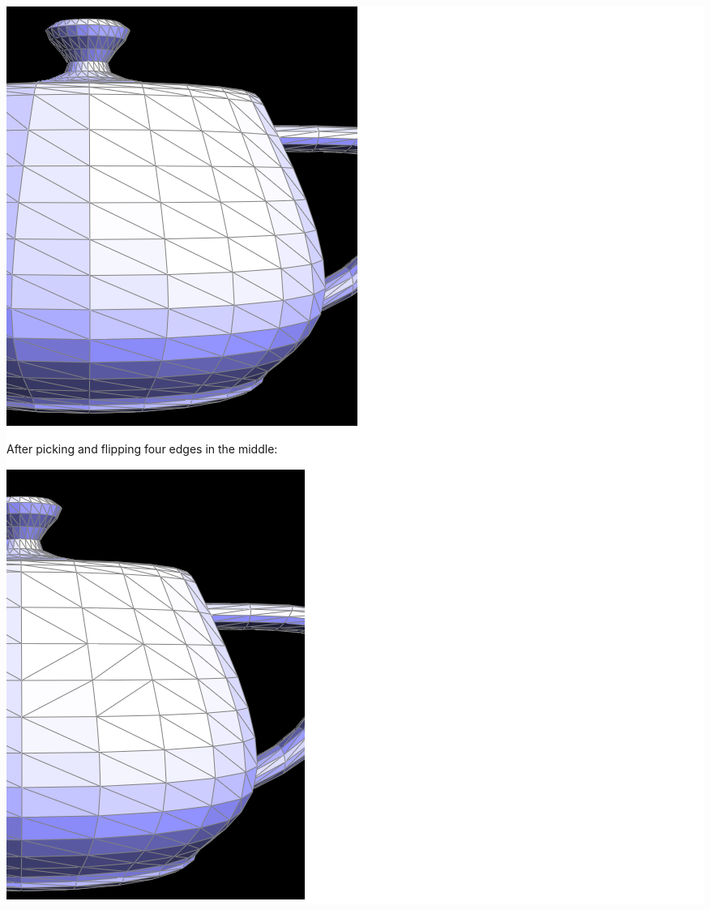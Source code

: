 ![image-20230330224126132](./localimg/image-20230330224126132.png)

After picking and flipping four edges in the middle:

![image-20230330224339355](./localimg/image-20230330224339355.png)
